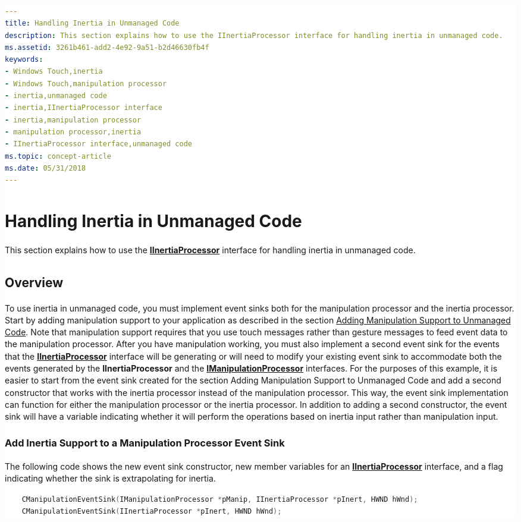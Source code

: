```yaml
---
title: Handling Inertia in Unmanaged Code
description: This section explains how to use the IInertiaProcessor interface for handling inertia in unmanaged code.
ms.assetid: 3261b461-add2-4e92-9a51-b2d46630fb4f
keywords:
- Windows Touch,inertia
- Windows Touch,manipulation processor
- inertia,unmanaged code
- inertia,IInertiaProcessor interface
- inertia,manipulation processor
- manipulation processor,inertia
- IInertiaProcessor interface,unmanaged code
ms.topic: concept-article
ms.date: 05/31/2018
---
```


# Handling Inertia in Unmanaged Code

This section explains how to use the [**IInertiaProcessor**](/windows/desktop/api/manipulations/nn-manipulations-iinertiaprocessor) interface for handling inertia in unmanaged code.

## Overview

To use inertia in unmanaged code, you must implement event sinks both for the manipulation processor and the inertia processor. Start by adding manipulation support to your application as described in the section [Adding Manipulation Support to Unmanaged Code](adding-manipulation-support-in-unmanaged-code.md). Note that manipulation support requires that you use touch messages rather than gesture messages to feed event data to the manipulation processor. After you have manipulation working, you must also implement a second event sink for the events that the [**IInertiaProcessor**](/windows/desktop/api/manipulations/nn-manipulations-iinertiaprocessor) interface will be generating or will need to modify your existing event sink to accommodate both the events generated by the **IInertiaProcessor** and the [**IManipulationProcessor**](/windows/desktop/api/manipulations/nn-manipulations-imanipulationprocessor) interfaces. For the purposes of this example, it is easier to start from the event sink created for the section Adding Manipulation Support to Unmanaged Code and add a second constructor that works with the inertia processor instead of the manipulation processor. This way, the event sink implementation can function for either the manipulation processor or the inertia processor. In addition to adding a second constructor, the event sink will have a variable indicating whether it will perform the operations based on inertia input rather than manipulation input.

### Add Inertia Support to a Manipulation Processor Event Sink

The following code shows the new event sink constructor, new member variables for an [**IInertiaProcessor**](/windows/desktop/api/manipulations/nn-manipulations-iinertiaprocessor) interface, and a flag indicating whether the sink is extrapolating for inertia.


```C++
    CManipulationEventSink(IManipulationProcessor *pManip, IInertiaProcessor *pInert, HWND hWnd);
    CManipulationEventSink(IInertiaProcessor *pInert, HWND hWnd);
```
